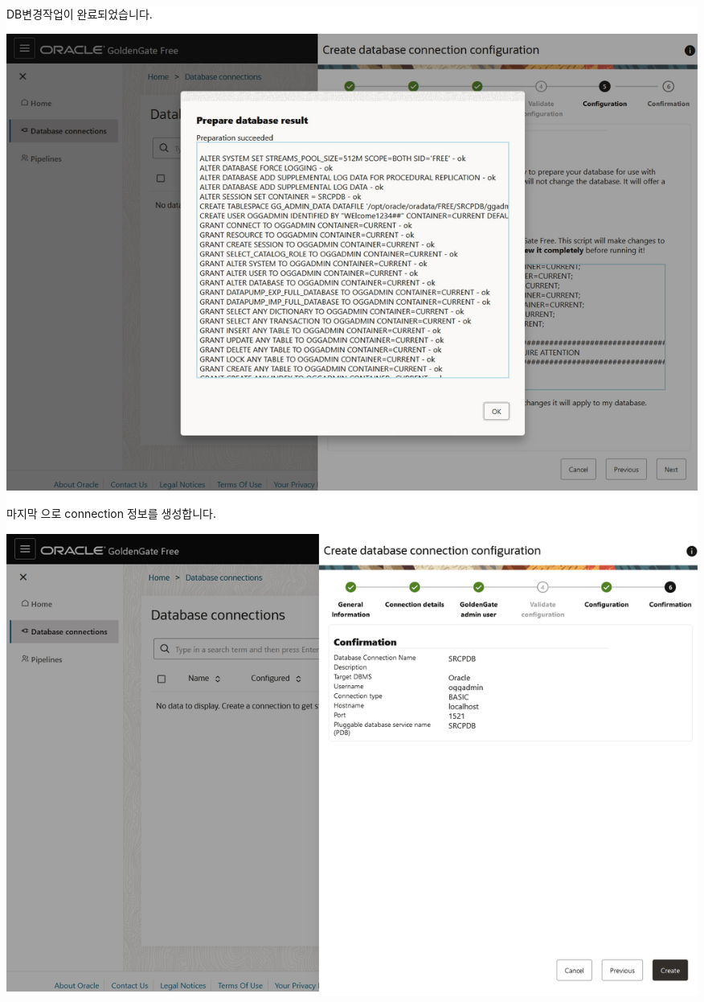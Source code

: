 DB변경작업이 완료되었습니다. 

![](/assets/images/blog/oggfree/c9.jpg)

마지막 으로 connection 정보를 생성합니다. 

![](/assets/images/blog/oggfree/c10.jpg)
